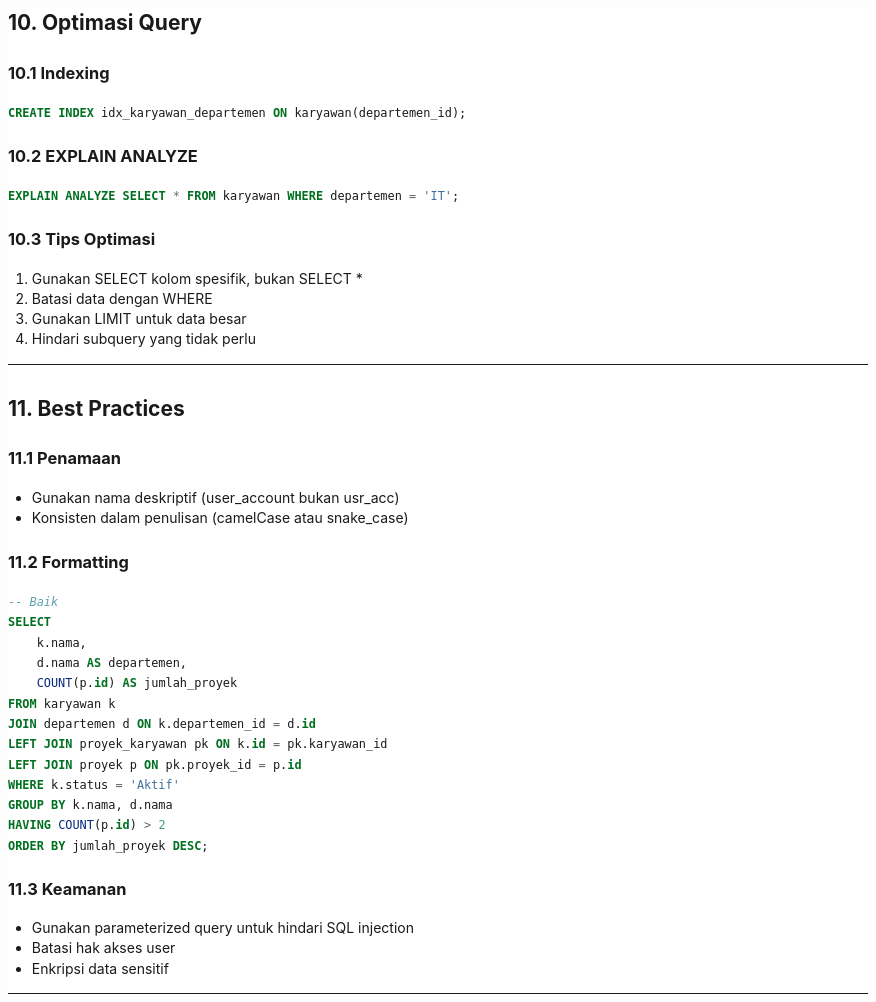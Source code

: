 
## 10. Optimasi Query

### 10.1 Indexing
```sql
CREATE INDEX idx_karyawan_departemen ON karyawan(departemen_id);
```

### 10.2 EXPLAIN ANALYZE
```sql
EXPLAIN ANALYZE SELECT * FROM karyawan WHERE departemen = 'IT';
```

### 10.3 Tips Optimasi
1. Gunakan SELECT kolom spesifik, bukan SELECT *
2. Batasi data dengan WHERE
3. Gunakan LIMIT untuk data besar
4. Hindari subquery yang tidak perlu

---

## 11. Best Practices

### 11.1 Penamaan
- Gunakan nama deskriptif (user_account bukan usr_acc)
- Konsisten dalam penulisan (camelCase atau snake_case)

### 11.2 Formatting
```sql
-- Baik
SELECT 
    k.nama,
    d.nama AS departemen,
    COUNT(p.id) AS jumlah_proyek
FROM karyawan k
JOIN departemen d ON k.departemen_id = d.id
LEFT JOIN proyek_karyawan pk ON k.id = pk.karyawan_id
LEFT JOIN proyek p ON pk.proyek_id = p.id
WHERE k.status = 'Aktif'
GROUP BY k.nama, d.nama
HAVING COUNT(p.id) > 2
ORDER BY jumlah_proyek DESC;
```

### 11.3 Keamanan
- Gunakan parameterized query untuk hindari SQL injection
- Batasi hak akses user
- Enkripsi data sensitif

---
